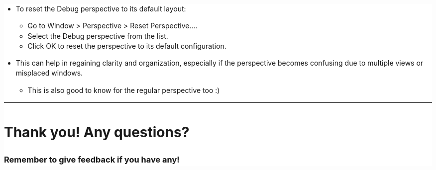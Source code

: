 - To reset the Debug perspective to its default layout:
    - Go to Window > Perspective > Reset Perspective....
    - Select the Debug perspective from the list.
    - Click OK to reset the perspective to its default configuration.

- This can help in regaining clarity and organization, especially if the perspective becomes confusing due to multiple views or misplaced windows.
    - This is also good to know for the regular perspective too :)
---
# Thank you! Any questions?

### Remember to give feedback if you have any!
